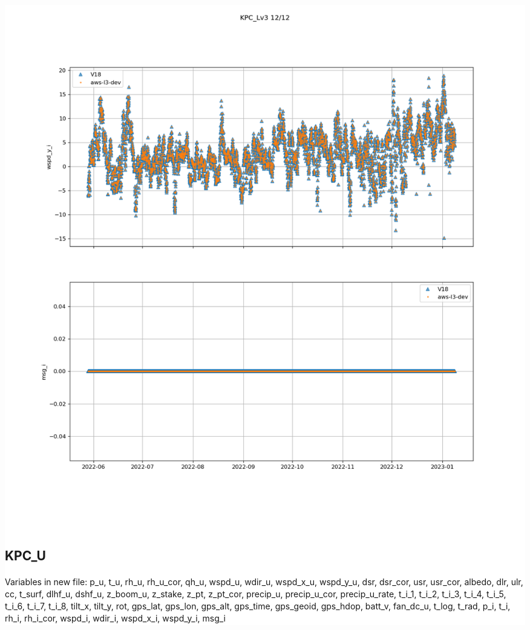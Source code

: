 ![KPC_Lv3](../figures/V18_versus_aws-l3-dev_20240509/KPC_Lv3_11.png)
 
## <a id='s1-17' />KPC_U
Variables in new file:
p_u, t_u, rh_u, rh_u_cor, qh_u, wspd_u, wdir_u, wspd_x_u, wspd_y_u, dsr, dsr_cor, usr, usr_cor, albedo, dlr, ulr, cc, t_surf, dlhf_u, dshf_u, z_boom_u, z_stake, z_pt, z_pt_cor, precip_u, precip_u_cor, precip_u_rate, t_i_1, t_i_2, t_i_3, t_i_4, t_i_5, t_i_6, t_i_7, t_i_8, tilt_x, tilt_y, rot, gps_lat, gps_lon, gps_alt, gps_time, gps_geoid, gps_hdop, batt_v, fan_dc_u, t_log, t_rad, p_i, t_i, rh_i, rh_i_cor, wspd_i, wdir_i, wspd_x_i, wspd_y_i, msg_i
